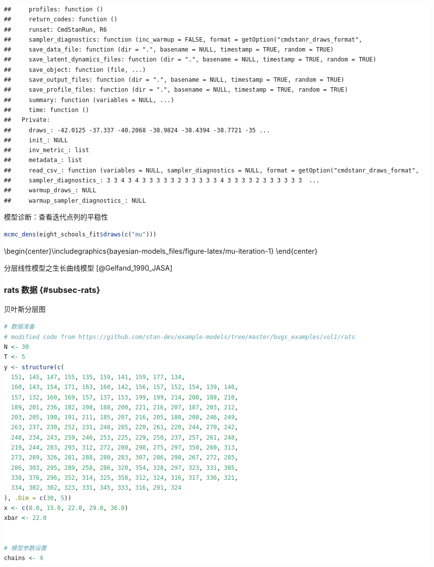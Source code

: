 ```
##     profiles: function () 
##     return_codes: function () 
##     runset: CmdStanRun, R6
##     sampler_diagnostics: function (inc_warmup = FALSE, format = getOption("cmdstanr_draws_format", 
##     save_data_file: function (dir = ".", basename = NULL, timestamp = TRUE, random = TRUE) 
##     save_latent_dynamics_files: function (dir = ".", basename = NULL, timestamp = TRUE, random = TRUE) 
##     save_object: function (file, ...) 
##     save_output_files: function (dir = ".", basename = NULL, timestamp = TRUE, random = TRUE) 
##     save_profile_files: function (dir = ".", basename = NULL, timestamp = TRUE, random = TRUE) 
##     summary: function (variables = NULL, ...) 
##     time: function () 
##   Private:
##     draws_: -42.0125 -37.337 -40.2068 -38.9824 -38.4394 -38.7721 -35 ...
##     init_: NULL
##     inv_metric_: list
##     metadata_: list
##     read_csv_: function (variables = NULL, sampler_diagnostics = NULL, format = getOption("cmdstanr_draws_format", 
##     sampler_diagnostics_: 3 3 4 3 4 3 3 3 3 3 2 3 3 3 3 3 4 3 3 3 3 2 3 3 3 3 3 3  ...
##     warmup_draws_: NULL
##     warmup_sampler_diagnostics_: NULL
```

模型诊断：查看迭代点列的平稳性


```r
mcmc_dens(eight_schools_fit$draws(c("mu")))
```



\begin{center}\includegraphics{bayesian-models_files/figure-latex/mu-iteration-1} \end{center}

分层线性模型之生长曲线模型 [@Gelfand_1990_JASA]

### rats 数据 {#subsec-rats}

贝叶斯分层图


```r
# 数据准备
# modified code from https://github.com/stan-dev/example-models/tree/master/bugs_examples/vol1/rats
N <- 30
T <- 5
y <- structure(c(
  151, 145, 147, 155, 135, 159, 141, 159, 177, 134,
  160, 143, 154, 171, 163, 160, 142, 156, 157, 152, 154, 139, 146,
  157, 132, 160, 169, 157, 137, 153, 199, 199, 214, 200, 188, 210,
  189, 201, 236, 182, 208, 188, 200, 221, 216, 207, 187, 203, 212,
  203, 205, 190, 191, 211, 185, 207, 216, 205, 180, 200, 246, 249,
  263, 237, 230, 252, 231, 248, 285, 220, 261, 220, 244, 270, 242,
  248, 234, 243, 259, 246, 253, 225, 229, 250, 237, 257, 261, 248,
  219, 244, 283, 293, 312, 272, 280, 298, 275, 297, 350, 260, 313,
  273, 289, 326, 281, 288, 280, 283, 307, 286, 298, 267, 272, 285,
  286, 303, 295, 289, 258, 286, 320, 354, 328, 297, 323, 331, 305,
  338, 376, 296, 352, 314, 325, 358, 312, 324, 316, 317, 336, 321,
  334, 302, 302, 323, 331, 345, 333, 316, 291, 324
), .Dim = c(30, 5))
x <- c(8.0, 15.0, 22.0, 29.0, 36.0)
xbar <- 22.0


# 模型参数设置
chains <- 4
```
